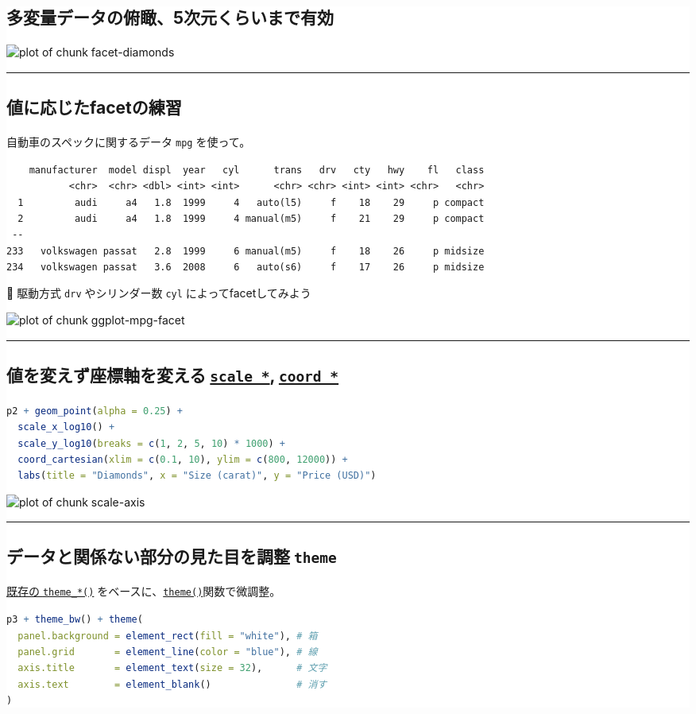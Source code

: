 ## 多変量データの俯瞰、5次元くらいまで有効

![plot of chunk facet-diamonds](figure/facet-diamonds-1.png)

---
## 値に応じたfacetの練習

自動車のスペックに関するデータ `mpg` を使って。


```
    manufacturer  model displ  year   cyl      trans   drv   cty   hwy    fl   class
           <chr>  <chr> <dbl> <int> <int>      <chr> <chr> <int> <int> <chr>   <chr>
  1         audi     a4   1.8  1999     4   auto(l5)     f    18    29     p compact
  2         audi     a4   1.8  1999     4 manual(m5)     f    21    29     p compact
 --                                                                                 
233   volkswagen passat   2.8  1999     6 manual(m5)     f    18    26     p midsize
234   volkswagen passat   3.6  2008     6   auto(s6)     f    17    26     p midsize
```

🔰 駆動方式 `drv` やシリンダー数 `cyl` によってfacetしてみよう

![plot of chunk ggplot-mpg-facet](figure/ggplot-mpg-facet-1.png)


---
## 値を変えず座標軸を変える [`scale_*`](https://ggplot2.tidyverse.org/reference/#section-scales), [`coord_*`](https://ggplot2.tidyverse.org/reference/#section-coordinate-systems)


```r
p2 + geom_point(alpha = 0.25) +
  scale_x_log10() +
  scale_y_log10(breaks = c(1, 2, 5, 10) * 1000) +
  coord_cartesian(xlim = c(0.1, 10), ylim = c(800, 12000)) +
  labs(title = "Diamonds", x = "Size (carat)", y = "Price (USD)")
```

![plot of chunk scale-axis](figure/scale-axis-1.png)

---
## データと関係ない部分の見た目を調整 `theme`

[既存の `theme_*()`](https://ggplot2.tidyverse.org/reference/ggtheme.html)
をベースに、[`theme()`](https://ggplot2.tidyverse.org/reference/theme.html)関数で微調整。


```r
p3 + theme_bw() + theme(
  panel.background = element_rect(fill = "white"), # 箱
  panel.grid       = element_line(color = "blue"), # 線
  axis.title       = element_text(size = 32),      # 文字
  axis.text        = element_blank()               # 消す
)
```
